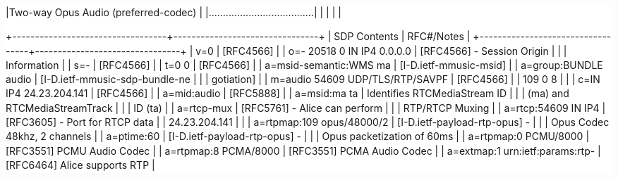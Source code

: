    |Two-way Opus Audio (preferred-codec) |
   |.....................................|
   |                                     |
   |                                     |


   +----------------------------------+--------------------------------+
   | SDP Contents                     | RFC#/Notes                     |
   +----------------------------------+--------------------------------+
   | v=0                              | [RFC4566]                      |
   | o=- 20518 0 IN IP4 0.0.0.0       | [RFC4566] - Session Origin     |
   |                                  | Information                    |
   | s=-                              | [RFC4566]                      |
   | t=0 0                            | [RFC4566]                      |
   | a=msid-semantic:WMS ma           | [I-D.ietf-mmusic-msid]         |
   | a=group:BUNDLE audio             | [I-D.ietf-mmusic-sdp-bundle-ne |
   |                                  | gotiation]                     |
   | m=audio 54609 UDP/TLS/RTP/SAVPF  | [RFC4566]                      |
   | 109 0 8                          |                                |
   | c=IN IP4 24.23.204.141           | [RFC4566]                      |
   | a=mid:audio                      | [RFC5888]                      |
   | a=msid:ma ta                     | Identifies RTCMediaStream ID   |
   |                                  | (ma) and RTCMediaStreamTrack   |
   |                                  | ID (ta)                        |
   | a=rtcp-mux                       | [RFC5761] - Alice can perform  |
   |                                  | RTP/RTCP Muxing                |
   | a=rtcp:54609 IN IP4              | [RFC3605] - Port for RTCP data |
   | 24.23.204.141                    |                                |
   | a=rtpmap:109 opus/48000/2        | [I-D.ietf-payload-rtp-opus] -  |
   |                                  | Opus Codec 48khz, 2 channels   |
   | a=ptime:60                       | [I-D.ietf-payload-rtp-opus] -  |
   |                                  | Opus packetization of 60ms     |
   | a=rtpmap:0 PCMU/8000             | [RFC3551] PCMU Audio Codec     |
   | a=rtpmap:8 PCMA/8000             | [RFC3551] PCMA Audio Codec     |
   | a=extmap:1 urn:ietf:params:rtp-  | [RFC6464] Alice supports RTP   |
